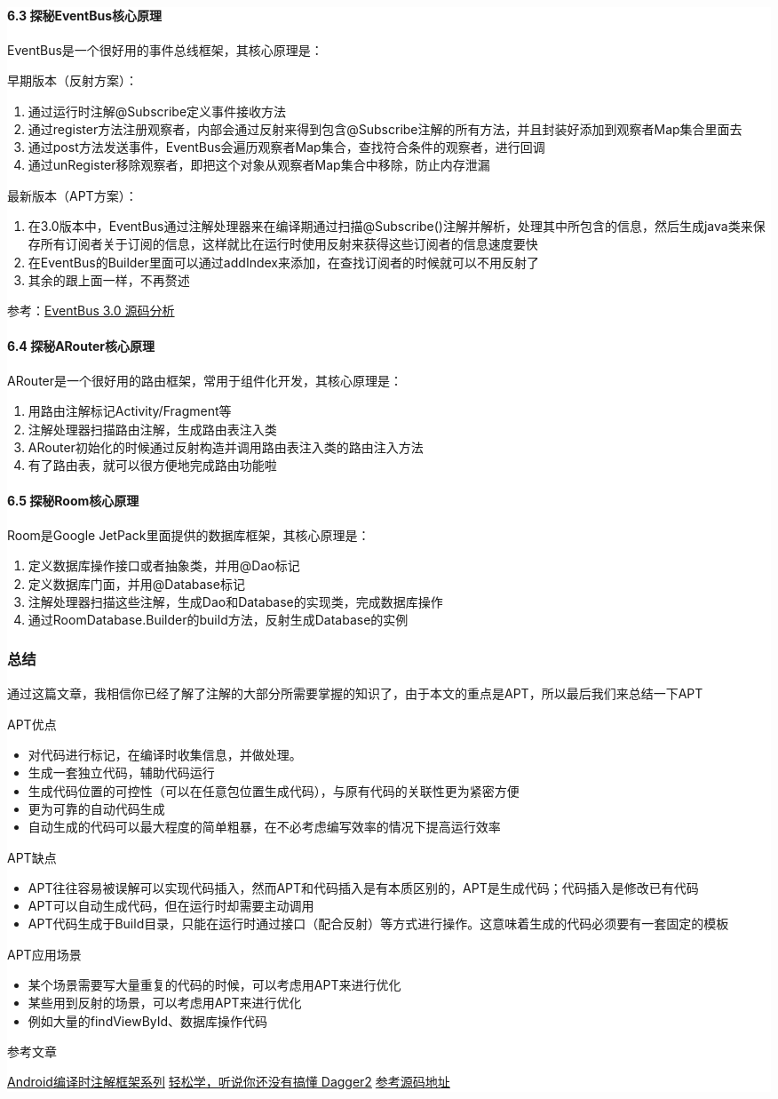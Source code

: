 #### 6.3 探秘EventBus核心原理

EventBus是一个很好用的事件总线框架，其核心原理是：

早期版本（反射方案）：

1. 通过运行时注解@Subscribe定义事件接收方法
2. 通过register方法注册观察者，内部会通过反射来得到包含@Subscribe注解的所有方法，并且封装好添加到观察者Map集合里面去
3. 通过post方法发送事件，EventBus会遍历观察者Map集合，查找符合条件的观察者，进行回调
4. 通过unRegister移除观察者，即把这个对象从观察者Map集合中移除，防止内存泄漏

最新版本（APT方案）：

1. 在3.0版本中，EventBus通过注解处理器来在编译期通过扫描@Subscribe()注解并解析，处理其中所包含的信息，然后生成java类来保存所有订阅者关于订阅的信息，这样就比在运行时使用反射来获得这些订阅者的信息速度要快
2. 在EventBus的Builder里面可以通过addIndex来添加，在查找订阅者的时候就可以不用反射了
3. 其余的跟上面一样，不再赘述

参考：[EventBus 3.0 源码分析](https://www.jianshu.com/p/f057c460c77e)

#### 6.4 探秘ARouter核心原理

ARouter是一个很好用的路由框架，常用于组件化开发，其核心原理是：

1. 用路由注解标记Activity/Fragment等
2. 注解处理器扫描路由注解，生成路由表注入类
3. ARouter初始化的时候通过反射构造并调用路由表注入类的路由注入方法
4. 有了路由表，就可以很方便地完成路由功能啦

#### 6.5 探秘Room核心原理

Room是Google JetPack里面提供的数据库框架，其核心原理是：

1. 定义数据库操作接口或者抽象类，并用@Dao标记
2. 定义数据库门面，并用@Database标记
3. 注解处理器扫描这些注解，生成Dao和Database的实现类，完成数据库操作
4. 通过RoomDatabase.Builder的build方法，反射生成Database的实例

### 总结

通过这篇文章，我相信你已经了解了注解的大部分所需要掌握的知识了，由于本文的重点是APT，所以最后我们来总结一下APT

APT优点

- 对代码进行标记，在编译时收集信息，并做处理。
- 生成一套独立代码，辅助代码运行
- 生成代码位置的可控性（可以在任意包位置生成代码），与原有代码的关联性更为紧密方便
- 更为可靠的自动代码生成
- 自动生成的代码可以最大程度的简单粗暴，在不必考虑编写效率的情况下提高运行效率

APT缺点

- APT往往容易被误解可以实现代码插入，然而APT和代码插入是有本质区别的，APT是生成代码；代码插入是修改已有代码
- APT可以自动生成代码，但在运行时却需要主动调用
- APT代码生成于Build目录，只能在运行时通过接口（配合反射）等方式进行操作。这意味着生成的代码必须要有一套固定的模板

APT应用场景

- 某个场景需要写大量重复的代码的时候，可以考虑用APT来进行优化
- 某些用到反射的场景，可以考虑用APT来进行优化
- 例如大量的findViewById、数据库操作代码

参考文章

[Android编译时注解框架系列](https://lizhaoxuan.github.io/2016/07/17/apt-wathapt/)
[轻松学，听说你还没有搞懂 Dagger2](https://frank909.blog.csdn.net/article/details/75578459)
[参考源码地址](https://github.com/huannan/Architecture)
